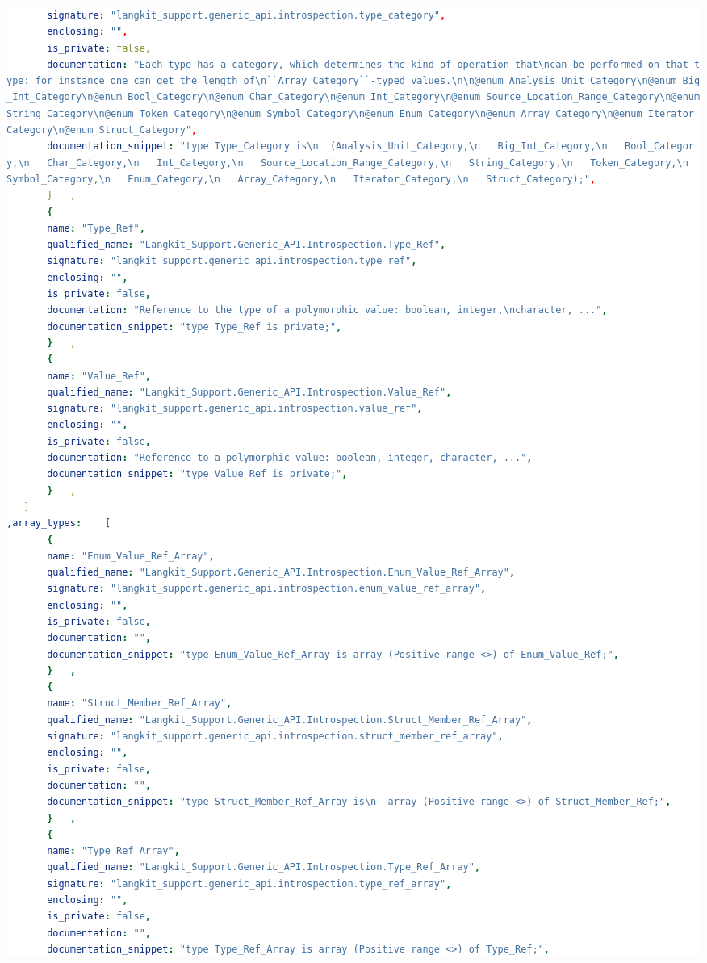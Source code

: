 ```yaml
       signature: "langkit_support.generic_api.introspection.type_category",
       enclosing: "",
       is_private: false,
       documentation: "Each type has a category, which determines the kind of operation that\ncan be performed on that type: for instance one can get the length of\n``Array_Category``-typed values.\n\n@enum Analysis_Unit_Category\n@enum Big_Int_Category\n@enum Bool_Category\n@enum Char_Category\n@enum Int_Category\n@enum Source_Location_Range_Category\n@enum String_Category\n@enum Token_Category\n@enum Symbol_Category\n@enum Enum_Category\n@enum Array_Category\n@enum Iterator_Category\n@enum Struct_Category",
       documentation_snippet: "type Type_Category is\n  (Analysis_Unit_Category,\n   Big_Int_Category,\n   Bool_Category,\n   Char_Category,\n   Int_Category,\n   Source_Location_Range_Category,\n   String_Category,\n   Token_Category,\n   Symbol_Category,\n   Enum_Category,\n   Array_Category,\n   Iterator_Category,\n   Struct_Category);",
       }   ,
       {
       name: "Type_Ref",
       qualified_name: "Langkit_Support.Generic_API.Introspection.Type_Ref",
       signature: "langkit_support.generic_api.introspection.type_ref",
       enclosing: "",
       is_private: false,
       documentation: "Reference to the type of a polymorphic value: boolean, integer,\ncharacter, ...",
       documentation_snippet: "type Type_Ref is private;",
       }   ,
       {
       name: "Value_Ref",
       qualified_name: "Langkit_Support.Generic_API.Introspection.Value_Ref",
       signature: "langkit_support.generic_api.introspection.value_ref",
       enclosing: "",
       is_private: false,
       documentation: "Reference to a polymorphic value: boolean, integer, character, ...",
       documentation_snippet: "type Value_Ref is private;",
       }   ,
   ]
,array_types:    [
       {
       name: "Enum_Value_Ref_Array",
       qualified_name: "Langkit_Support.Generic_API.Introspection.Enum_Value_Ref_Array",
       signature: "langkit_support.generic_api.introspection.enum_value_ref_array",
       enclosing: "",
       is_private: false,
       documentation: "",
       documentation_snippet: "type Enum_Value_Ref_Array is array (Positive range <>) of Enum_Value_Ref;",
       }   ,
       {
       name: "Struct_Member_Ref_Array",
       qualified_name: "Langkit_Support.Generic_API.Introspection.Struct_Member_Ref_Array",
       signature: "langkit_support.generic_api.introspection.struct_member_ref_array",
       enclosing: "",
       is_private: false,
       documentation: "",
       documentation_snippet: "type Struct_Member_Ref_Array is\n  array (Positive range <>) of Struct_Member_Ref;",
       }   ,
       {
       name: "Type_Ref_Array",
       qualified_name: "Langkit_Support.Generic_API.Introspection.Type_Ref_Array",
       signature: "langkit_support.generic_api.introspection.type_ref_array",
       enclosing: "",
       is_private: false,
       documentation: "",
       documentation_snippet: "type Type_Ref_Array is array (Positive range <>) of Type_Ref;",
```